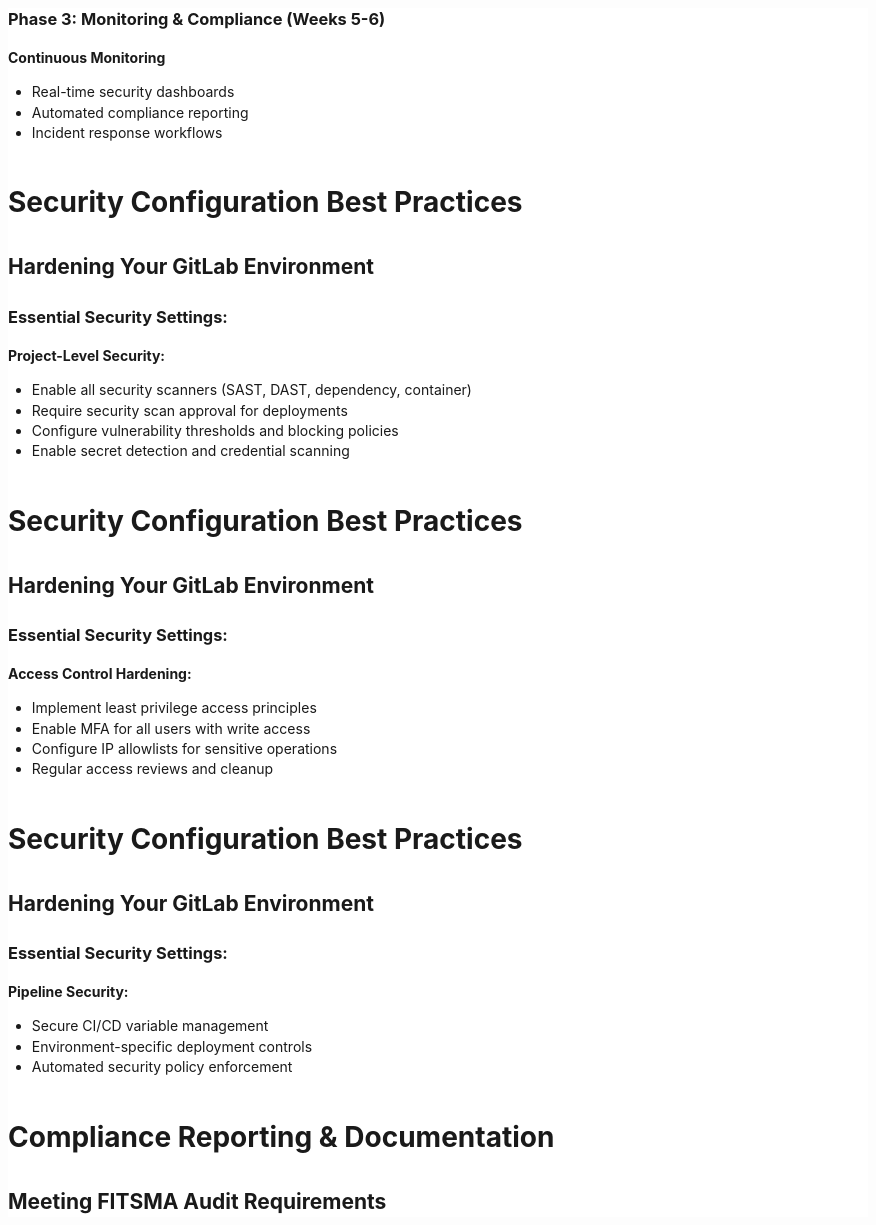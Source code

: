 ### Phase 3: Monitoring & Compliance (Weeks 5-6)
**Continuous Monitoring**
* Real-time security dashboards
* Automated compliance reporting
* Incident response workflows


# Security Configuration Best Practices
## Hardening Your GitLab Environment

### Essential Security Settings:

**Project-Level Security:**
* Enable all security scanners (SAST, DAST, dependency, container)
* Require security scan approval for deployments
* Configure vulnerability thresholds and blocking policies
* Enable secret detection and credential scanning

# Security Configuration Best Practices
## Hardening Your GitLab Environment

### Essential Security Settings:

**Access Control Hardening:**
* Implement least privilege access principles
* Enable MFA for all users with write access
* Configure IP allowlists for sensitive operations
* Regular access reviews and cleanup

# Security Configuration Best Practices
## Hardening Your GitLab Environment

### Essential Security Settings:

**Pipeline Security:**
* Secure CI/CD variable management
* Environment-specific deployment controls
* Automated security policy enforcement


# Compliance Reporting & Documentation
## Meeting FITSMA Audit Requirements
